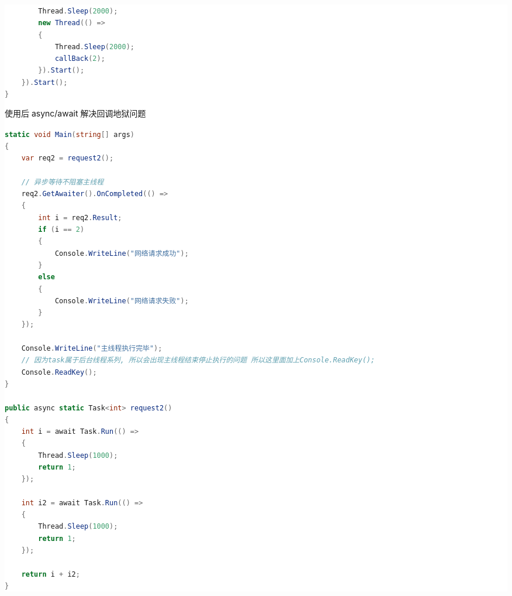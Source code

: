 ```cs
		Thread.Sleep(2000);
		new Thread(() =>
		{
			Thread.Sleep(2000);
			callBack(2);
		}).Start();
	}).Start();
}
```

使用后 async/await 解决回调地狱问题

```cs
static void Main(string[] args)
{
	var req2 = request2();
	
	// 异步等待不阻塞主线程
	req2.GetAwaiter().OnCompleted(() =>
	{
		int i = req2.Result;
		if (i == 2)
		{
			Console.WriteLine("网络请求成功");
		}
		else
		{
			Console.WriteLine("网络请求失败");
		}
	});
	
	Console.WriteLine("主线程执行完毕");
	// 因为task属于后台线程系列, 所以会出现主线程结束停止执行的问题 所以这里面加上Console.ReadKey();
    Console.ReadKey();
}
            
public async static Task<int> request2()
{
	int i = await Task.Run(() =>
	{
		Thread.Sleep(1000);
		return 1;
	});

	int i2 = await Task.Run(() =>
	{
		Thread.Sleep(1000);
		return 1;
	});

	return i + i2;
}
```
